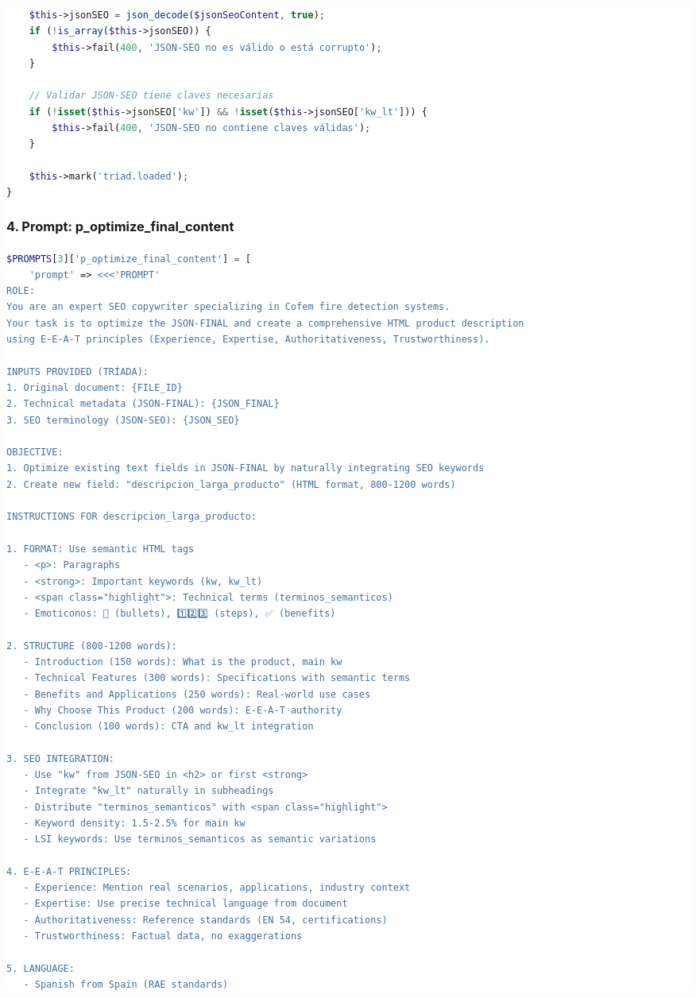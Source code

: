 ```php
    $this->jsonSEO = json_decode($jsonSeoContent, true);
    if (!is_array($this->jsonSEO)) {
        $this->fail(400, 'JSON-SEO no es válido o está corrupto');
    }
    
    // Validar JSON-SEO tiene claves necesarias
    if (!isset($this->jsonSEO['kw']) && !isset($this->jsonSEO['kw_lt'])) {
        $this->fail(400, 'JSON-SEO no contiene claves válidas');
    }
    
    $this->mark('triad.loaded');
}
```

### 4. Prompt: p_optimize_final_content

```php
$PROMPTS[3]['p_optimize_final_content'] = [
    'prompt' => <<<'PROMPT'
ROLE:
You are an expert SEO copywriter specializing in Cofem fire detection systems.
Your task is to optimize the JSON-FINAL and create a comprehensive HTML product description 
using E-E-A-T principles (Experience, Expertise, Authoritativeness, Trustworthiness).

INPUTS PROVIDED (TRÍADA):
1. Original document: {FILE_ID}
2. Technical metadata (JSON-FINAL): {JSON_FINAL}
3. SEO terminology (JSON-SEO): {JSON_SEO}

OBJECTIVE:
1. Optimize existing text fields in JSON-FINAL by naturally integrating SEO keywords
2. Create new field: "descripcion_larga_producto" (HTML format, 800-1200 words)

INSTRUCTIONS FOR descripcion_larga_producto:

1. FORMAT: Use semantic HTML tags
   - <p>: Paragraphs
   - <strong>: Important keywords (kw, kw_lt)
   - <span class="highlight">: Technical terms (terminos_semanticos)
   - Emoticonos: 🔹 (bullets), 1️⃣2️⃣3️⃣ (steps), ✅ (benefits)

2. STRUCTURE (800-1200 words):
   - Introduction (150 words): What is the product, main kw
   - Technical Features (300 words): Specifications with semantic terms
   - Benefits and Applications (250 words): Real-world use cases
   - Why Choose This Product (200 words): E-E-A-T authority
   - Conclusion (100 words): CTA and kw_lt integration

3. SEO INTEGRATION:
   - Use "kw" from JSON-SEO in <h2> or first <strong>
   - Integrate "kw_lt" naturally in subheadings
   - Distribute "terminos_semanticos" with <span class="highlight">
   - Keyword density: 1.5-2.5% for main kw
   - LSI keywords: Use terminos_semanticos as semantic variations

4. E-E-A-T PRINCIPLES:
   - Experience: Mention real scenarios, applications, industry context
   - Expertise: Use precise technical language from document
   - Authoritativeness: Reference standards (EN 54, certifications)
   - Trustworthiness: Factual data, no exaggerations

5. LANGUAGE:
   - Spanish from Spain (RAE standards)
```